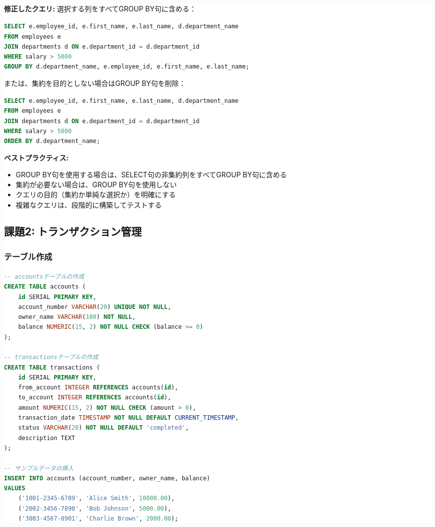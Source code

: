 **修正したクエリ:**
選択する列をすべてGROUP BY句に含める：
```sql
SELECT e.employee_id, e.first_name, e.last_name, d.department_name
FROM employees e
JOIN departments d ON e.department_id = d.department_id
WHERE salary > 5000
GROUP BY d.department_name, e.employee_id, e.first_name, e.last_name;
```

または、集約を目的としない場合はGROUP BY句を削除：
```sql
SELECT e.employee_id, e.first_name, e.last_name, d.department_name
FROM employees e
JOIN departments d ON e.department_id = d.department_id
WHERE salary > 5000
ORDER BY d.department_name;
```

**ベストプラクティス:**
- GROUP BY句を使用する場合は、SELECT句の非集約列をすべてGROUP BY句に含める
- 集約が必要ない場合は、GROUP BY句を使用しない
- クエリの目的（集約か単純な選択か）を明確にする
- 複雑なクエリは、段階的に構築してテストする

## 課題2: トランザクション管理

### テーブル作成

```sql
-- accountsテーブルの作成
CREATE TABLE accounts (
    id SERIAL PRIMARY KEY,
    account_number VARCHAR(20) UNIQUE NOT NULL,
    owner_name VARCHAR(100) NOT NULL,
    balance NUMERIC(15, 2) NOT NULL CHECK (balance >= 0)
);

-- transactionsテーブルの作成
CREATE TABLE transactions (
    id SERIAL PRIMARY KEY,
    from_account INTEGER REFERENCES accounts(id),
    to_account INTEGER REFERENCES accounts(id),
    amount NUMERIC(15, 2) NOT NULL CHECK (amount > 0),
    transaction_date TIMESTAMP NOT NULL DEFAULT CURRENT_TIMESTAMP,
    status VARCHAR(20) NOT NULL DEFAULT 'completed',
    description TEXT
);

-- サンプルデータの挿入
INSERT INTO accounts (account_number, owner_name, balance)
VALUES 
    ('1001-2345-6789', 'Alice Smith', 10000.00),
    ('2002-3456-7890', 'Bob Johnson', 5000.00),
    ('3003-4567-8901', 'Charlie Brown', 2000.00);
```
